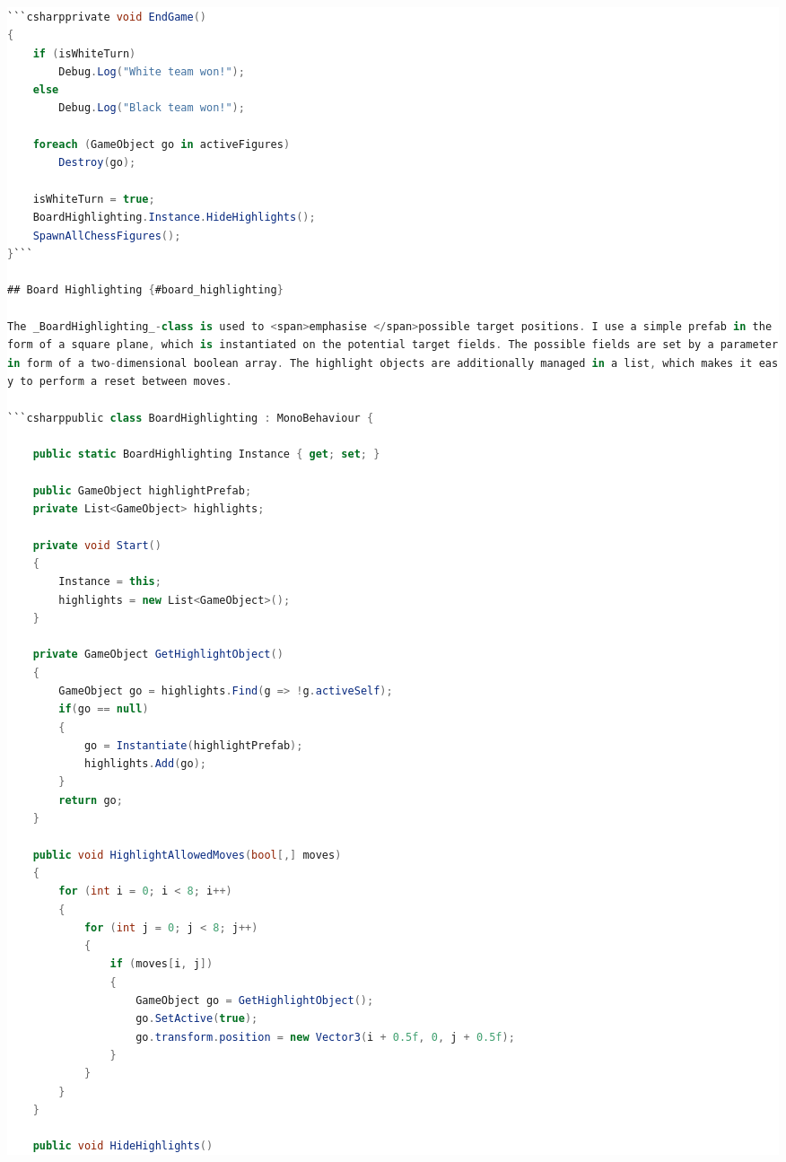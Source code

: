 ```csharp
```csharpprivate void EndGame()
{
    if (isWhiteTurn)
        Debug.Log("White team won!");
    else
        Debug.Log("Black team won!");

    foreach (GameObject go in activeFigures)
        Destroy(go);

    isWhiteTurn = true;
    BoardHighlighting.Instance.HideHighlights();
    SpawnAllChessFigures();
}```

## Board Highlighting {#board_highlighting}

The _BoardHighlighting_-class is used to <span>emphasise </span>possible target positions. I use a simple prefab in the form of a square plane, which is instantiated on the potential target fields. The possible fields are set by a parameter in form of a two-dimensional boolean array. The highlight objects are additionally managed in a list, which makes it easy to perform a reset between moves.

```csharppublic class BoardHighlighting : MonoBehaviour {

    public static BoardHighlighting Instance { get; set; }

    public GameObject highlightPrefab;
    private List<GameObject> highlights;

    private void Start()
    {
        Instance = this;
        highlights = new List<GameObject>();
    }

    private GameObject GetHighlightObject()
    {
        GameObject go = highlights.Find(g => !g.activeSelf);
        if(go == null)
        {
            go = Instantiate(highlightPrefab);
            highlights.Add(go);
        }
        return go;
    }

    public void HighlightAllowedMoves(bool[,] moves)
    {
        for (int i = 0; i < 8; i++)
        {
            for (int j = 0; j < 8; j++)
            {
                if (moves[i, j])
                {
                    GameObject go = GetHighlightObject();
                    go.SetActive(true);
                    go.transform.position = new Vector3(i + 0.5f, 0, j + 0.5f);
                }
            }
        }
    }

    public void HideHighlights()
```